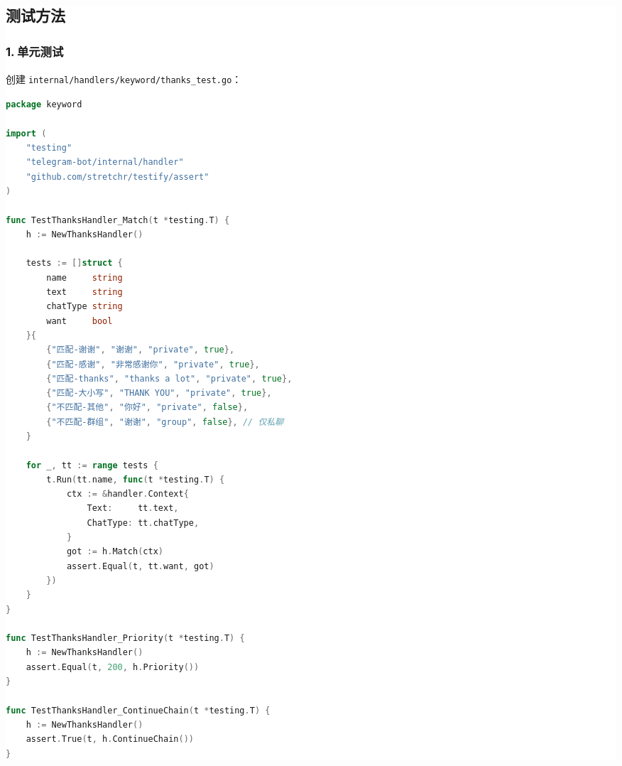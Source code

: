 
## 测试方法

### 1. 单元测试

创建 `internal/handlers/keyword/thanks_test.go`：

```go
package keyword

import (
    "testing"
    "telegram-bot/internal/handler"
    "github.com/stretchr/testify/assert"
)

func TestThanksHandler_Match(t *testing.T) {
    h := NewThanksHandler()

    tests := []struct {
        name     string
        text     string
        chatType string
        want     bool
    }{
        {"匹配-谢谢", "谢谢", "private", true},
        {"匹配-感谢", "非常感谢你", "private", true},
        {"匹配-thanks", "thanks a lot", "private", true},
        {"匹配-大小写", "THANK YOU", "private", true},
        {"不匹配-其他", "你好", "private", false},
        {"不匹配-群组", "谢谢", "group", false}, // 仅私聊
    }

    for _, tt := range tests {
        t.Run(tt.name, func(t *testing.T) {
            ctx := &handler.Context{
                Text:     tt.text,
                ChatType: tt.chatType,
            }
            got := h.Match(ctx)
            assert.Equal(t, tt.want, got)
        })
    }
}

func TestThanksHandler_Priority(t *testing.T) {
    h := NewThanksHandler()
    assert.Equal(t, 200, h.Priority())
}

func TestThanksHandler_ContinueChain(t *testing.T) {
    h := NewThanksHandler()
    assert.True(t, h.ContinueChain())
}
```
